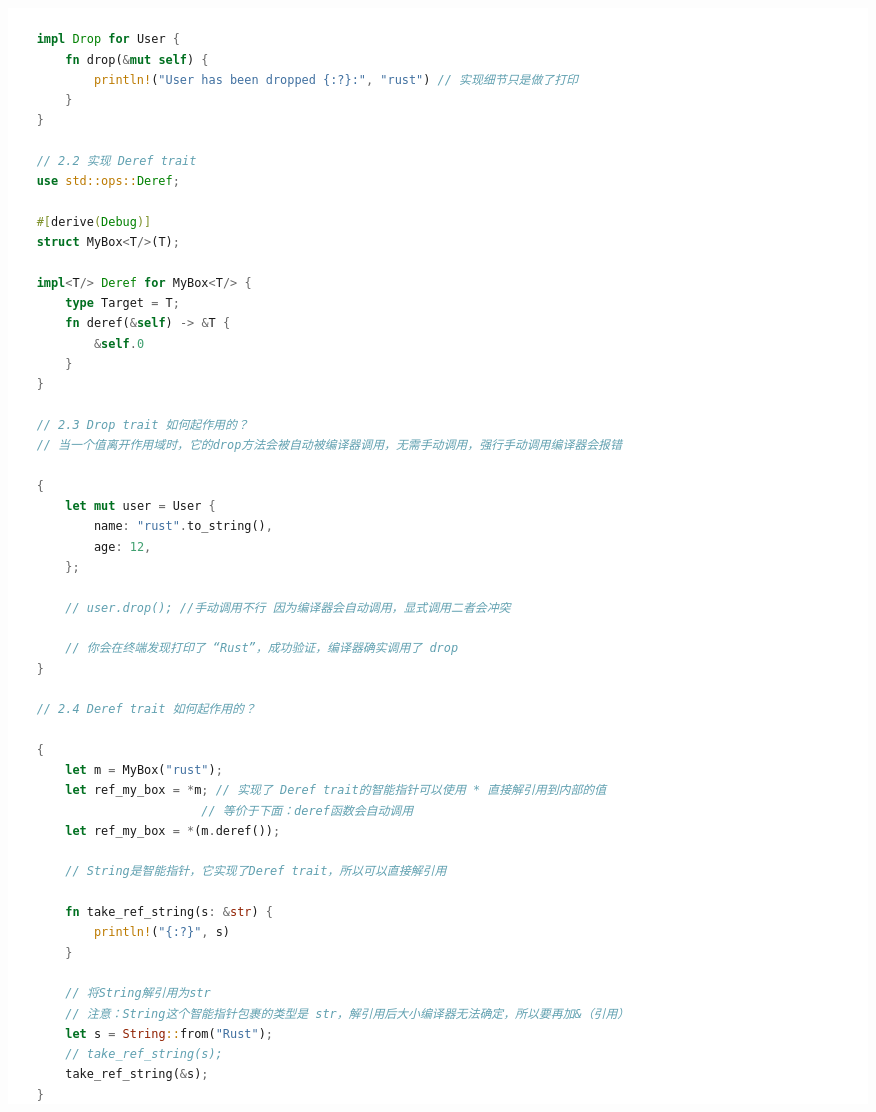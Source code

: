 ```rust

    impl Drop for User {
        fn drop(&mut self) {
            println!("User has been dropped {:?}:", "rust") // 实现细节只是做了打印
        }
    }

    // 2.2 实现 Deref trait
    use std::ops::Deref;

    #[derive(Debug)]
    struct MyBox<T/>(T);

    impl<T/> Deref for MyBox<T/> {
        type Target = T;
        fn deref(&self) -> &T {
            &self.0
        }
    }

    // 2.3 Drop trait 如何起作用的？
    // 当一个值离开作用域时，它的drop方法会被自动被编译器调用，无需手动调用，强行手动调用编译器会报错

    {
        let mut user = User {
            name: "rust".to_string(),
            age: 12,
        };

        // user.drop(); //手动调用不行 因为编译器会自动调用，显式调用二者会冲突

        // 你会在终端发现打印了 “Rust”，成功验证，编译器确实调用了 drop
    }

    // 2.4 Deref trait 如何起作用的？

    {
        let m = MyBox("rust");
        let ref_my_box = *m; // 实现了 Deref trait的智能指针可以使用 * 直接解引用到内部的值
                           // 等价于下面：deref函数会自动调用
        let ref_my_box = *(m.deref());

        // String是智能指针，它实现了Deref trait，所以可以直接解引用

        fn take_ref_string(s: &str) {
            println!("{:?}", s)
        }

        // 将String解引用为str
        // 注意：String这个智能指针包裹的类型是 str，解引用后大小编译器无法确定，所以要再加&（引用）
        let s = String::from("Rust");
        // take_ref_string(s);
        take_ref_string(&s);
    }
```
